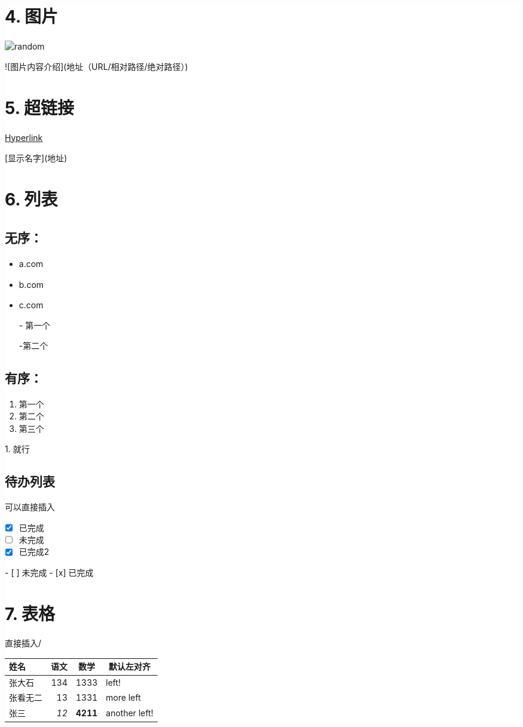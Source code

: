 # 4. 图片

![random](https://dss1.bdstatic.com/6OF1bjeh1BF3odCf/it/u=1790717076,3010069922&fm=173&s=B29E7185E64376E60E2591DC030080B0&w=218&h=146&img.JPEG)

!\[图片内容介绍](地址（URL/相对路径/绝对路径）)

# 5. 超链接

[Hyperlink](https://sspai.com/post/54912)

\[显示名字]\(地址)

# 6. 列表

## 无序：

- a.com

- b.com

- c.com

  \- 第一个

  \-第二个

## 有序：

1. 第一个
2. 第二个
3. 第三个

1\. 就行

## 待办列表

可以直接插入

- [x] 已完成
- [ ] 未完成
- [x] 已完成2

\- \[ \] 未完成
\- \[x\] 已完成



# 7. 表格

直接插入/

| 姓名 | 语文 | 数学     | 默认左对齐|
| :--- | ---: | :--------: | ---- |
| 张大石 | 134  | 1333 | left! |
| 张看无二 | 13   | 1331     | more left |
| 张三  | *12* | **4211** | another left! |
